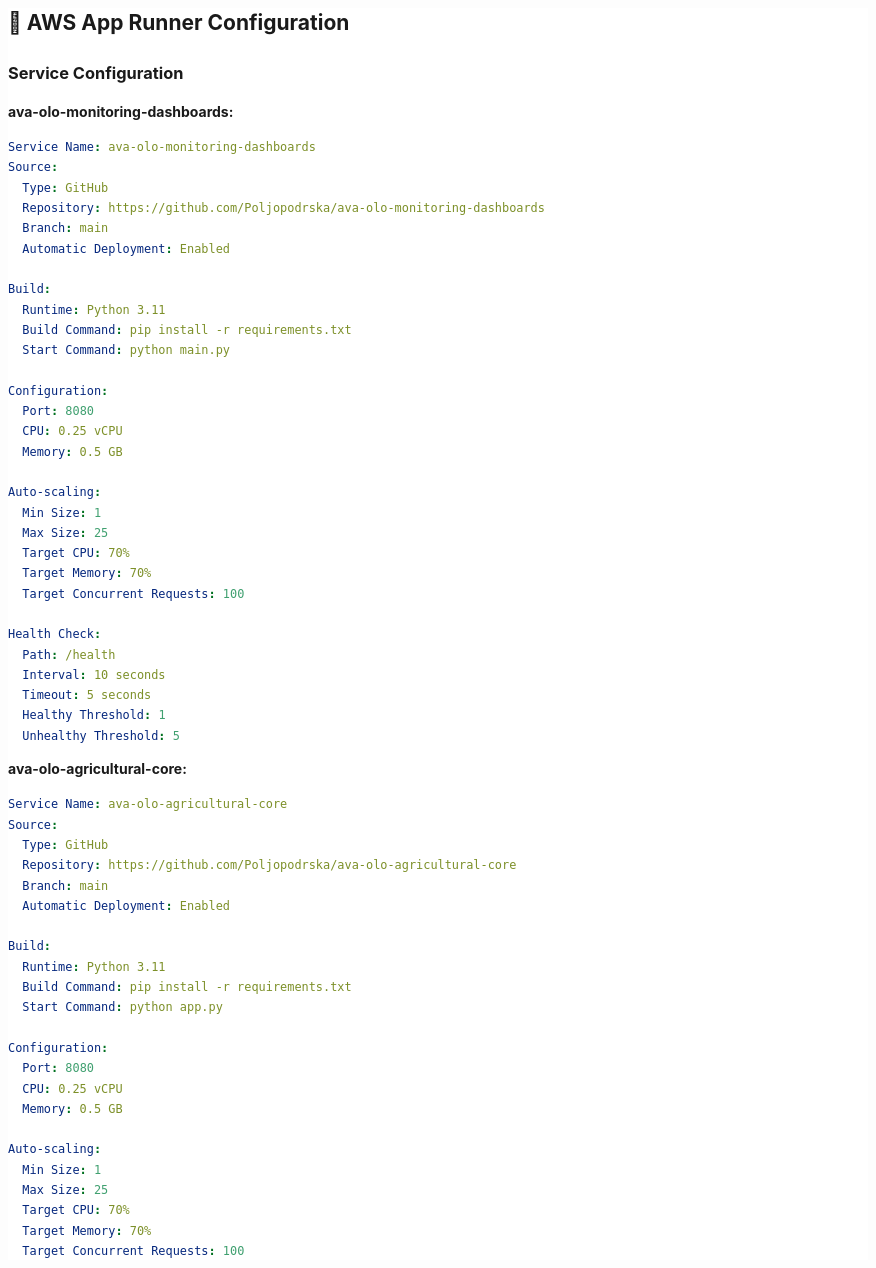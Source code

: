 ## 🔧 AWS App Runner Configuration

### Service Configuration

**ava-olo-monitoring-dashboards:**
```yaml
Service Name: ava-olo-monitoring-dashboards
Source:
  Type: GitHub
  Repository: https://github.com/Poljopodrska/ava-olo-monitoring-dashboards
  Branch: main
  Automatic Deployment: Enabled

Build:
  Runtime: Python 3.11
  Build Command: pip install -r requirements.txt
  Start Command: python main.py

Configuration:
  Port: 8080
  CPU: 0.25 vCPU
  Memory: 0.5 GB
  
Auto-scaling:
  Min Size: 1
  Max Size: 25
  Target CPU: 70%
  Target Memory: 70%
  Target Concurrent Requests: 100

Health Check:
  Path: /health
  Interval: 10 seconds
  Timeout: 5 seconds
  Healthy Threshold: 1
  Unhealthy Threshold: 5
```

**ava-olo-agricultural-core:**
```yaml
Service Name: ava-olo-agricultural-core
Source:
  Type: GitHub
  Repository: https://github.com/Poljopodrska/ava-olo-agricultural-core
  Branch: main
  Automatic Deployment: Enabled

Build:
  Runtime: Python 3.11
  Build Command: pip install -r requirements.txt
  Start Command: python app.py

Configuration:
  Port: 8080
  CPU: 0.25 vCPU
  Memory: 0.5 GB
  
Auto-scaling:
  Min Size: 1
  Max Size: 25
  Target CPU: 70%
  Target Memory: 70%
  Target Concurrent Requests: 100

```